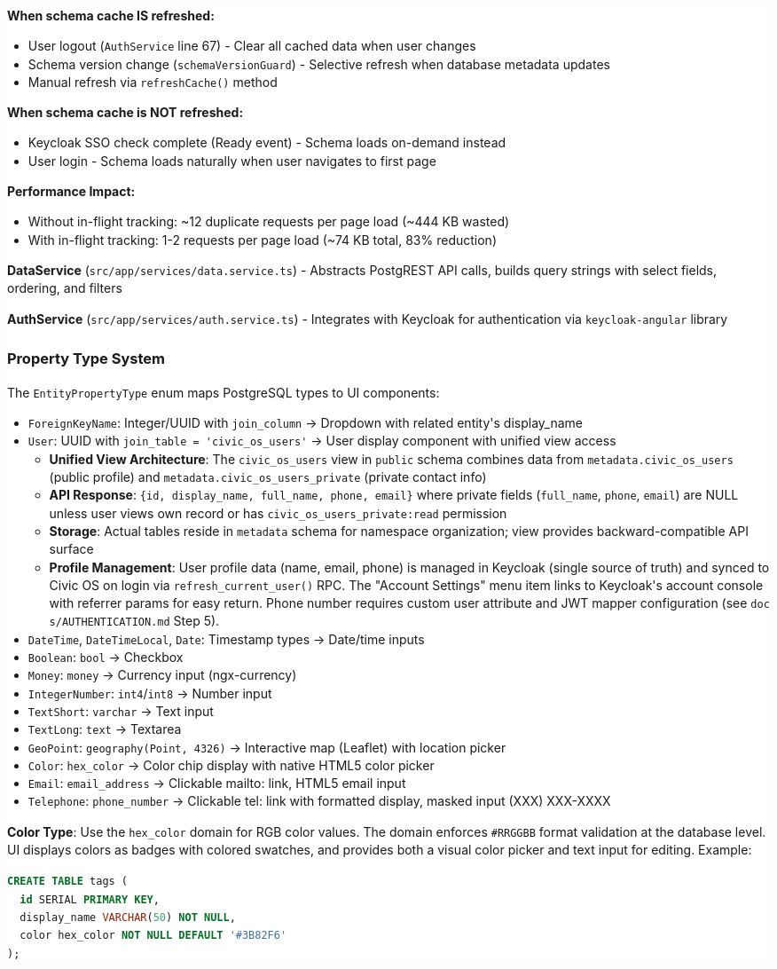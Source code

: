 **When schema cache IS refreshed:**
- User logout (`AuthService` line 67) - Clear all cached data when user changes
- Schema version change (`schemaVersionGuard`) - Selective refresh when database metadata updates
- Manual refresh via `refreshCache()` method

**When schema cache is NOT refreshed:**
- Keycloak SSO check complete (Ready event) - Schema loads on-demand instead
- User login - Schema loads naturally when user navigates to first page

**Performance Impact:**
- Without in-flight tracking: ~12 duplicate requests per page load (~444 KB wasted)
- With in-flight tracking: 1-2 requests per page load (~74 KB total, 83% reduction)

**DataService** (`src/app/services/data.service.ts`) - Abstracts PostgREST API calls, builds query strings with select fields, ordering, and filters

**AuthService** (`src/app/services/auth.service.ts`) - Integrates with Keycloak for authentication via `keycloak-angular` library

### Property Type System

The `EntityPropertyType` enum maps PostgreSQL types to UI components:
- `ForeignKeyName`: Integer/UUID with `join_column` → Dropdown with related entity's display_name
- `User`: UUID with `join_table = 'civic_os_users'` → User display component with unified view access
  - **Unified View Architecture**: The `civic_os_users` view in `public` schema combines data from `metadata.civic_os_users` (public profile) and `metadata.civic_os_users_private` (private contact info)
  - **API Response**: `{id, display_name, full_name, phone, email}` where private fields (`full_name`, `phone`, `email`) are NULL unless user views own record or has `civic_os_users_private:read` permission
  - **Storage**: Actual tables reside in `metadata` schema for namespace organization; view provides backward-compatible API surface
  - **Profile Management**: User profile data (name, email, phone) is managed in Keycloak (single source of truth) and synced to Civic OS on login via `refresh_current_user()` RPC. The "Account Settings" menu item links to Keycloak's account console with referrer params for easy return. Phone number requires custom user attribute and JWT mapper configuration (see `docs/AUTHENTICATION.md` Step 5).
- `DateTime`, `DateTimeLocal`, `Date`: Timestamp types → Date/time inputs
- `Boolean`: `bool` → Checkbox
- `Money`: `money` → Currency input (ngx-currency)
- `IntegerNumber`: `int4`/`int8` → Number input
- `TextShort`: `varchar` → Text input
- `TextLong`: `text` → Textarea
- `GeoPoint`: `geography(Point, 4326)` → Interactive map (Leaflet) with location picker
- `Color`: `hex_color` → Color chip display with native HTML5 color picker
- `Email`: `email_address` → Clickable mailto: link, HTML5 email input
- `Telephone`: `phone_number` → Clickable tel: link with formatted display, masked input (XXX) XXX-XXXX

**Color Type**: Use the `hex_color` domain for RGB color values. The domain enforces `#RRGGBB` format validation at the database level. UI displays colors as badges with colored swatches, and provides both a visual color picker and text input for editing. Example:
```sql
CREATE TABLE tags (
  id SERIAL PRIMARY KEY,
  display_name VARCHAR(50) NOT NULL,
  color hex_color NOT NULL DEFAULT '#3B82F6'
);
```
